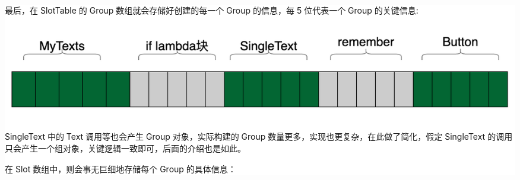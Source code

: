 ```kotlin
```

最后，在 SlotTable 的 Group 数组就会存储好创建的每一个 Group 的信息，每 5 位代表一个 Group 的关键信息:

![image-20240508101716865](./assets/image-20240508101716865.png)

SingleText 中的 Text 调用等也会产生 Group 对象，实际构建的 Group 数量更多，实现也更复杂，在此做了简化，假定 SingleText 的调用只会产生一个组对象，关键逻辑一致即可，后面的介绍也是如此。

在 Slot 数组中，则会事无巨细地存储每个 Group 的具体信息：
